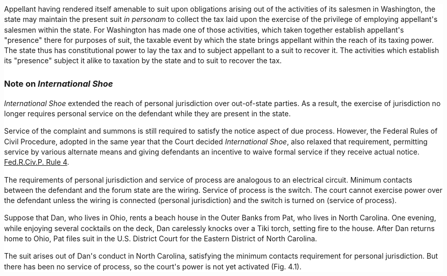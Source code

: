 Appellant having rendered itself amenable to suit upon obligations arising out of the activities of its salesmen in Washington, the state may maintain the present suit _in personam_ to collect the tax laid upon the exercise of the privilege of employing appellant's salesmen within the state. For Washington has made one of those activities, which taken together establish appellant's "presence" there for purposes of suit, the taxable event by which the state brings appellant within the reach of its taxing power. The state thus has constitutional power to lay the tax and to subject appellant to a suit to recover it. The activities which establish its "presence" subject it alike to taxation by the state and to suit to recover the tax.

<div class="comment">

### Note on _International Shoe_ 

_International Shoe_ extended the reach of personal jurisdiction over out-of-state parties. As a result, the exercise of jurisdiction no longer requires personal service on the defendant while they are present in the state.

Service of the complaint and summons is still required to satisfy the notice aspect of due process. However, the Federal Rules of Civil Procedure, adopted in the same year that the Court decided _International Shoe_, also relaxed that requirement, permitting service by various alternate means and giving defendants an incentive to waive formal service if they receive actual notice. [Fed.R.Civ.P. Rule 4](https://www.law.cornell.edu/rules/frcp/rule_4).

The requirements of personal jurisdiction and service of process are analogous to an electrical circuit. Minimum contacts between the defendant and the forum state are the wiring. Service of process is the switch. The court cannot exercise power over the defendant unless the wiring is connected (personal jurisdiction) and the switch is turned on (service of process).

Suppose that Dan, who lives in Ohio, rents a beach house in the Outer Banks from Pat, who lives in North Carolina. One evening, while enjoying several cocktails on the deck, Dan carelessly knocks over a Tiki torch, setting fire to the house. After Dan returns home to Ohio, Pat files suit in the U.S. District Court for the Eastern District of North Carolina.

The suit arises out of Dan's conduct in North Carolina, satisfying the minimum contacts requirement for personal jurisdiction. But there has been no service of process, so the court's power is not yet activated (Fig. 4.1).
